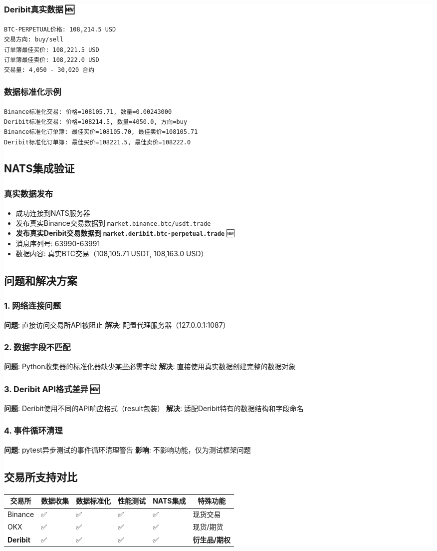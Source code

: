 ### Deribit真实数据 🆕
```
BTC-PERPETUAL价格: 108,214.5 USD
交易方向: buy/sell
订单簿最佳买价: 108,221.5 USD
订单簿最佳卖价: 108,222.0 USD
交易量: 4,050 - 30,020 合约
```

### 数据标准化示例
```
Binance标准化交易: 价格=108105.71, 数量=0.00243000
Deribit标准化交易: 价格=108214.5, 数量=4050.0, 方向=buy
Binance标准化订单簿: 最佳买价=108105.70, 最佳卖价=108105.71
Deribit标准化订单簿: 最佳买价=108221.5, 最佳卖价=108222.0
```

## NATS集成验证

### 真实数据发布
- 成功连接到NATS服务器
- 发布真实Binance交易数据到 `market.binance.btc/usdt.trade`
- **发布真实Deribit交易数据到 `market.deribit.btc-perpetual.trade`** 🆕
- 消息序列号: 63990-63991
- 数据内容: 真实BTC交易（108,105.71 USDT, 108,163.0 USD）

## 问题和解决方案

### 1. 网络连接问题
**问题**: 直接访问交易所API被阻止
**解决**: 配置代理服务器（127.0.0.1:1087）

### 2. 数据字段不匹配
**问题**: Python收集器的标准化器缺少某些必需字段
**解决**: 直接使用真实数据创建完整的数据对象

### 3. Deribit API格式差异 🆕
**问题**: Deribit使用不同的API响应格式（result包装）
**解决**: 适配Deribit特有的数据结构和字段命名

### 4. 事件循环清理
**问题**: pytest异步测试的事件循环清理警告
**影响**: 不影响功能，仅为测试框架问题

## 交易所支持对比

| 交易所 | 数据收集 | 数据标准化 | 性能测试 | NATS集成 | 特殊功能 |
|--------|----------|------------|----------|----------|----------|
| Binance | ✅ | ✅ | ✅ | ✅ | 现货交易 |
| OKX | ✅ | ✅ | ✅ | ✅ | 现货/期货 |
| **Deribit** | ✅ | ✅ | ✅ | ✅ | **衍生品/期权** |
